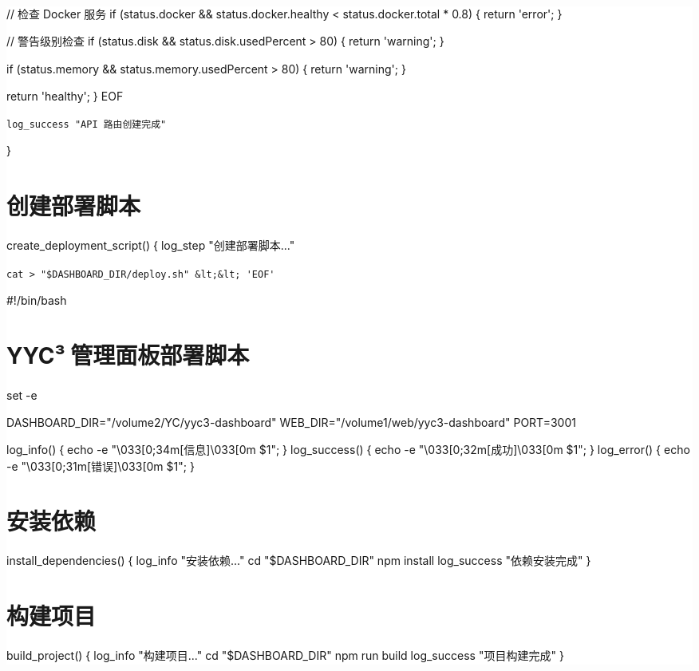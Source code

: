   // 检查 Docker 服务
  if (status.docker && status.docker.healthy &lt; status.docker.total * 0.8) {
    return 'error';
  }
  
  // 警告级别检查
  if (status.disk && status.disk.usedPercent > 80) {
    return 'warning';
  }
  
  if (status.memory && status.memory.usedPercent > 80) {
    return 'warning';
  }
  
  return 'healthy';
}
EOF

    log_success "API 路由创建完成"
}

# 创建部署脚本
create_deployment_script() {
    log_step "创建部署脚本..."
    
    cat > "$DASHBOARD_DIR/deploy.sh" &lt;&lt; 'EOF'
#!/bin/bash

# YYC³ 管理面板部署脚本

set -e

DASHBOARD_DIR="/volume2/YC/yyc3-dashboard"
WEB_DIR="/volume1/web/yyc3-dashboard"
PORT=3001

log_info() { echo -e "\033[0;34m[信息]\033[0m $1"; }
log_success() { echo -e "\033[0;32m[成功]\033[0m $1"; }
log_error() { echo -e "\033[0;31m[错误]\033[0m $1"; }

# 安装依赖
install_dependencies() {
    log_info "安装依赖..."
    cd "$DASHBOARD_DIR"
    npm install
    log_success "依赖安装完成"
}

# 构建项目
build_project() {
    log_info "构建项目..."
    cd "$DASHBOARD_DIR"
    npm run build
    log_success "项目构建完成"
}
